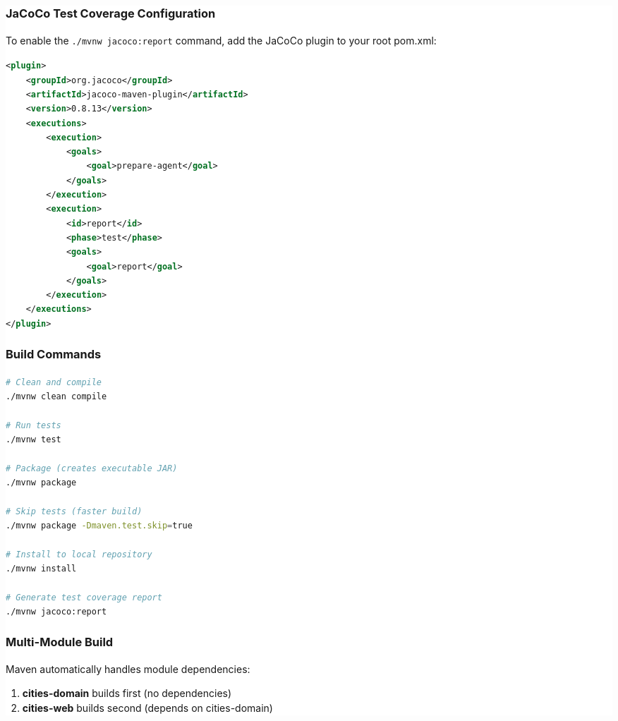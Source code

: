 ### JaCoCo Test Coverage Configuration

To enable the `./mvnw jacoco:report` command, add the JaCoCo plugin to your root pom.xml:

```xml
<plugin>
    <groupId>org.jacoco</groupId>
    <artifactId>jacoco-maven-plugin</artifactId>
    <version>0.8.13</version>
    <executions>
        <execution>
            <goals>
                <goal>prepare-agent</goal>
            </goals>
        </execution>
        <execution>
            <id>report</id>
            <phase>test</phase>
            <goals>
                <goal>report</goal>
            </goals>
        </execution>
    </executions>
</plugin>
```

### Build Commands

```bash
# Clean and compile
./mvnw clean compile

# Run tests
./mvnw test

# Package (creates executable JAR)
./mvnw package

# Skip tests (faster build)
./mvnw package -Dmaven.test.skip=true

# Install to local repository
./mvnw install

# Generate test coverage report
./mvnw jacoco:report
```

### Multi-Module Build

Maven automatically handles module dependencies:

1. **cities-domain** builds first (no dependencies)
2. **cities-web** builds second (depends on cities-domain)
